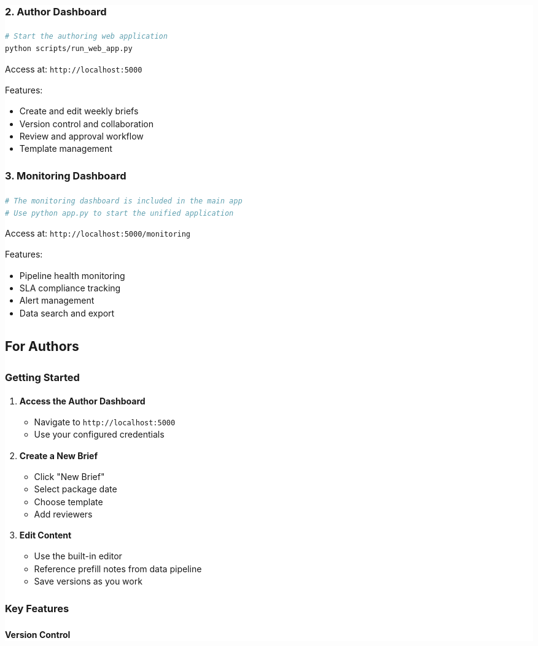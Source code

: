 ### 2. Author Dashboard

```bash
# Start the authoring web application
python scripts/run_web_app.py
```

Access at: `http://localhost:5000`

Features:

- Create and edit weekly briefs
- Version control and collaboration
- Review and approval workflow
- Template management

### 3. Monitoring Dashboard

```bash
# The monitoring dashboard is included in the main app
# Use python app.py to start the unified application
```

Access at: `http://localhost:5000/monitoring`

Features:

- Pipeline health monitoring
- SLA compliance tracking
- Alert management
- Data search and export

## For Authors

### Getting Started

1. **Access the Author Dashboard**

   - Navigate to `http://localhost:5000`
   - Use your configured credentials

2. **Create a New Brief**

   - Click "New Brief"
   - Select package date
   - Choose template
   - Add reviewers

3. **Edit Content**
   - Use the built-in editor
   - Reference prefill notes from data pipeline
   - Save versions as you work

### Key Features

#### Version Control
